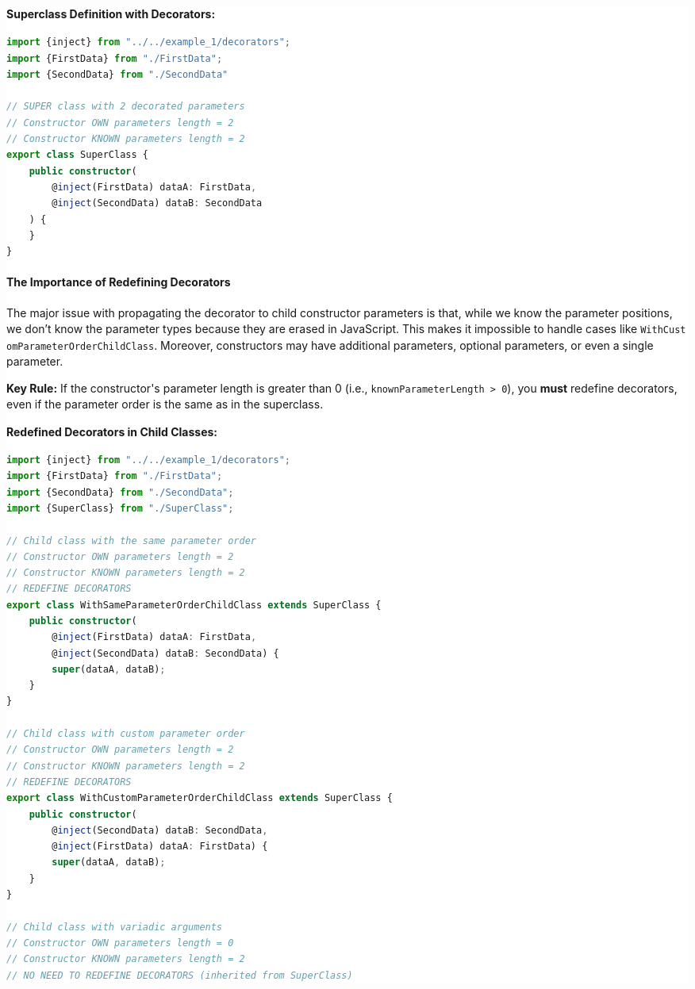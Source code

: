 **Superclass Definition with Decorators:**

```ts
import {inject} from "../../example_1/decorators";
import {FirstData} from "./FirstData";
import {SecondData} from "./SecondData"

// SUPER class with 2 decorated parameters
// Constructor OWN parameters length = 2
// Constructor KNOWN parameters length = 2
export class SuperClass {
    public constructor(
        @inject(FirstData) dataA: FirstData,
        @inject(SecondData) dataB: SecondData
    ) {
    }
}
```

#### The Importance of Redefining Decorators

The major issue with propagating the decorator to child constructor parameters is that, while we know the parameter positions, we don’t know the parameter types because they are erased in JavaScript. This makes it impossible to handle cases like `WithCustomParameterOrderChildClass`. Moreover, constructors may have additional parameters, optional parameters, or even a single parameter.

**Key Rule:** If the constructor's parameter length is greater than 0 (i.e., `knownParameterLength > 0`), you **must** redefine decorators, even if the parameter order is the same as in the superclass.

**Redefined Decorators in Child Classes:**

```ts
import {inject} from "../../example_1/decorators";
import {FirstData} from "./FirstData";
import {SecondData} from "./SecondData";
import {SuperClass} from "./SuperClass";

// Child class with the same parameter order
// Constructor OWN parameters length = 2
// Constructor KNOWN parameters length = 2
// REDEFINE DECORATORS
export class WithSameParameterOrderChildClass extends SuperClass {
    public constructor(
        @inject(FirstData) dataA: FirstData,
        @inject(SecondData) dataB: SecondData) {
        super(dataA, dataB);
    }
}

// Child class with custom parameter order
// Constructor OWN parameters length = 2
// Constructor KNOWN parameters length = 2
// REDEFINE DECORATORS
export class WithCustomParameterOrderChildClass extends SuperClass {
    public constructor(
        @inject(SecondData) dataB: SecondData,
        @inject(FirstData) dataA: FirstData) {
        super(dataA, dataB);
    }
}

// Child class with variadic arguments
// Constructor OWN parameters length = 0
// Constructor KNOWN parameters length = 2 
// NO NEED TO REDEFINE DECORATORS (inherited from SuperClass)
```